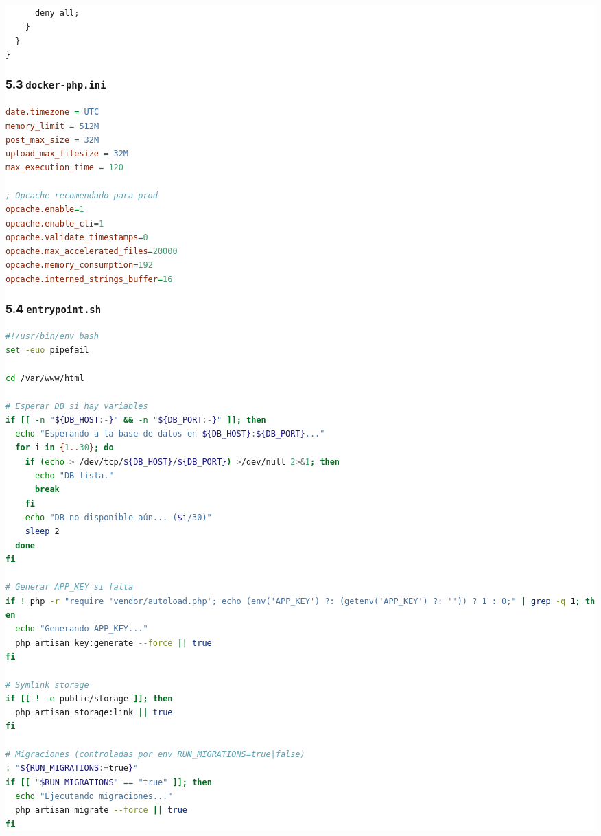 ```nginx
      deny all;
    }
  }
}
```

### 5.3 `docker-php.ini`

```ini
date.timezone = UTC
memory_limit = 512M
post_max_size = 32M
upload_max_filesize = 32M
max_execution_time = 120

; Opcache recomendado para prod
opcache.enable=1
opcache.enable_cli=1
opcache.validate_timestamps=0
opcache.max_accelerated_files=20000
opcache.memory_consumption=192
opcache.interned_strings_buffer=16
```

### 5.4 `entrypoint.sh`

```bash
#!/usr/bin/env bash
set -euo pipefail

cd /var/www/html

# Esperar DB si hay variables
if [[ -n "${DB_HOST:-}" && -n "${DB_PORT:-}" ]]; then
  echo "Esperando a la base de datos en ${DB_HOST}:${DB_PORT}..."
  for i in {1..30}; do
    if (echo > /dev/tcp/${DB_HOST}/${DB_PORT}) >/dev/null 2>&1; then
      echo "DB lista."
      break
    fi
    echo "DB no disponible aún... ($i/30)"
    sleep 2
  done
fi

# Generar APP_KEY si falta
if ! php -r "require 'vendor/autoload.php'; echo (env('APP_KEY') ?: (getenv('APP_KEY') ?: '')) ? 1 : 0;" | grep -q 1; then
  echo "Generando APP_KEY..."
  php artisan key:generate --force || true
fi

# Symlink storage
if [[ ! -e public/storage ]]; then
  php artisan storage:link || true
fi

# Migraciones (controladas por env RUN_MIGRATIONS=true|false)
: "${RUN_MIGRATIONS:=true}"
if [[ "$RUN_MIGRATIONS" == "true" ]]; then
  echo "Ejecutando migraciones..."
  php artisan migrate --force || true
fi

```